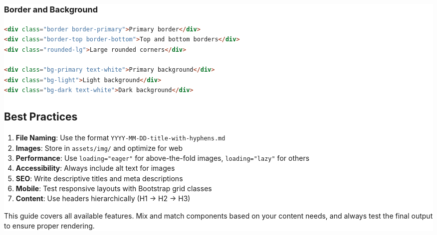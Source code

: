 ### Border and Background

```html
<div class="border border-primary">Primary border</div>
<div class="border-top border-bottom">Top and bottom borders</div>
<div class="rounded-lg">Large rounded corners</div>

<div class="bg-primary text-white">Primary background</div>
<div class="bg-light">Light background</div>
<div class="bg-dark text-white">Dark background</div>
```

## Best Practices

1. **File Naming**: Use the format `YYYY-MM-DD-title-with-hyphens.md`
2. **Images**: Store in `assets/img/` and optimize for web
3. **Performance**: Use `loading="eager"` for above-the-fold images, `loading="lazy"` for others
4. **Accessibility**: Always include alt text for images
5. **SEO**: Write descriptive titles and meta descriptions
6. **Mobile**: Test responsive layouts with Bootstrap grid classes
7. **Content**: Use headers hierarchically (H1 → H2 → H3)

This guide covers all available features. Mix and match components based on your content needs, and always test the final output to ensure proper rendering.
